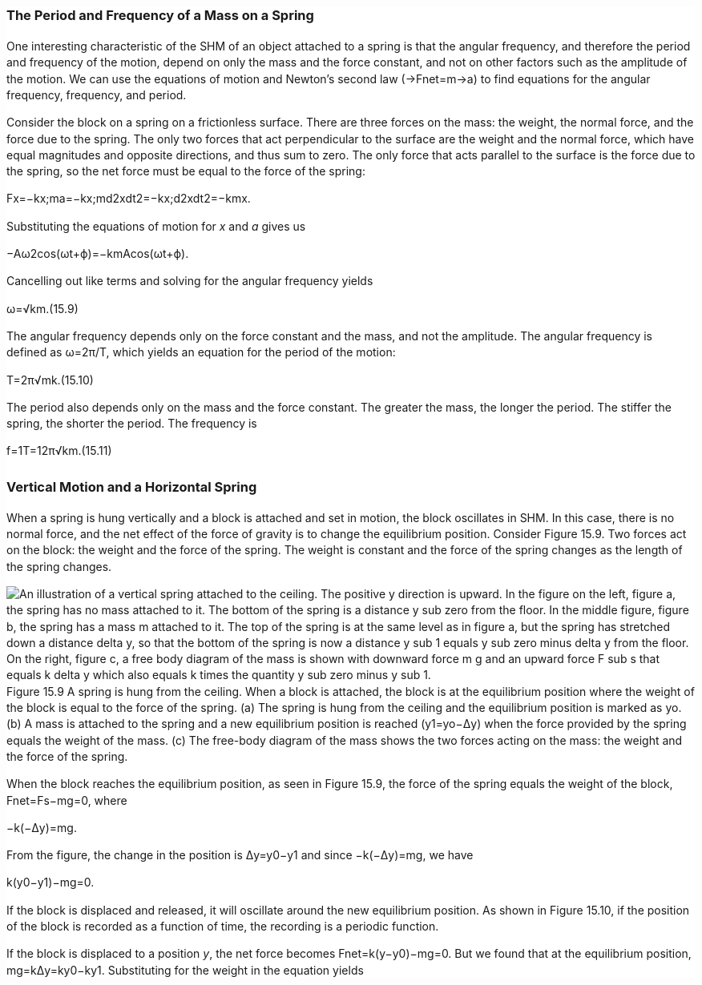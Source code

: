### The Period and Frequency of a Mass on a Spring

One interesting characteristic of the SHM of an object attached to a spring is that the angular frequency, and therefore the period and frequency of the motion, depend on only the mass and the force constant, and not on other factors such as the amplitude of the motion. We can use the equations of motion and Newton’s second law (→Fnet=m→a) to find equations for the angular frequency, frequency, and period.

Consider the block on a spring on a frictionless surface. There are three forces on the mass: the weight, the normal force, and the force due to the spring. The only two forces that act perpendicular to the surface are the weight and the normal force, which have equal magnitudes and opposite directions, and thus sum to zero. The only force that acts parallel to the surface is the force due to the spring, so the net force must be equal to the force of the spring:

Fx=−kx;ma=−kx;md2xdt2=−kx;d2xdt2=−kmx.

Substituting the equations of motion for _x_ and _a_ gives us

−Aω2cos(ωt+ϕ)=−kmAcos(ωt+ϕ).

Cancelling out like terms and solving for the angular frequency yields

ω=√km.(15.9) 

The angular frequency depends only on the force constant and the mass, and not the amplitude. The angular frequency is defined as ω=2π/T, which yields an equation for the period of the motion:

T=2π√mk.(15.10) 

The period also depends only on the mass and the force constant. The greater the mass, the longer the period. The stiffer the spring, the shorter the period. The frequency is

f=1T=12π√km.(15.11) 

### Vertical Motion and a Horizontal Spring

When a spring is hung vertically and a block is attached and set in motion, the block oscillates in SHM. In this case, there is no normal force, and the net effect of the force of gravity is to change the equilibrium position. Consider Figure 15.9. Two forces act on the block: the weight and the force of the spring. The weight is constant and the force of the spring changes as the length of the spring changes.

![An illustration of a vertical spring attached to the ceiling. The positive y direction is upward. In the figure on the left, figure a, the spring has no mass attached to it. The bottom of the spring is a distance y sub zero from the floor. In the middle figure, figure b, the spring has a mass m attached to it. The top of the spring is at the same level as in figure a, but the spring has stretched down a distance delta y, so that the bottom of the spring is now a distance y sub 1 equals y sub zero minus delta y from the floor. On the right, figure c, a free body diagram of the mass is shown with downward force m g and an upward force F sub s that equals k delta y which also equals k times the quantity y sub zero minus y sub 1.][8] Figure 15.9 A spring is hung from the ceiling. When a block is attached, the block is at the equilibrium position where the weight of the block is equal to the force of the spring. (a) The spring is hung from the ceiling and the equilibrium position is marked as yo. (b) A mass is attached to the spring and a new equilibrium position is reached (y1=yo−Δy) when the force provided by the spring equals the weight of the mass. (c) The free-body diagram of the mass shows the two forces acting on the mass: the weight and the force of the spring. 

When the block reaches the equilibrium position, as seen in Figure 15.9, the force of the spring equals the weight of the block, Fnet=Fs−mg=0, where

−k(−Δy)=mg.

From the figure, the change in the position is Δy=y0−y1 and since −k(−Δy)=mg, we have

k(y0−y1)−mg=0.

If the block is displaced and released, it will oscillate around the new equilibrium position. As shown in Figure 15.10, if the position of the block is recorded as a function of time, the recording is a periodic function.

If the block is displaced to a position _y_, the net force becomes Fnet=k(y−y0)−mg=0. But we found that at the equilibrium position, mg=kΔy=ky0−ky1. Substituting for the weight in the equation yields


   [1]: https://cnx.org/resources/d22616a2506f1c398b315c15f1ed7684e86e21b2
   [2]: https://cnx.org/resources/b90cbc3e04cff0329373910bd82e9f8bba7df72c
   [3]: https://cnx.org/resources/de6184c1154b27ca23142e2b710f1789c42a4b95
   [4]: https://cnx.org/resources/fbb69783826f6584812f0347200253187265cf1d
   [5]: https://cnx.org/resources/0df704383291a0ccc56e966e58a6432335e0dfdd
   [6]: https://cnx.org/resources/a0f4dff5349859c825d19286dbd0947bbe5b7e3a
   [7]: https://cnx.org/resources/ab4ac731776599091cf71112b7e6d769245f1e0c
   [8]: https://cnx.org/resources/593e768b144d15be834aa521c5916b3d4b0246a6
   [9]: https://cnx.org/resources/65e5b00e25d568bd667202d330f6fcbfe162d420